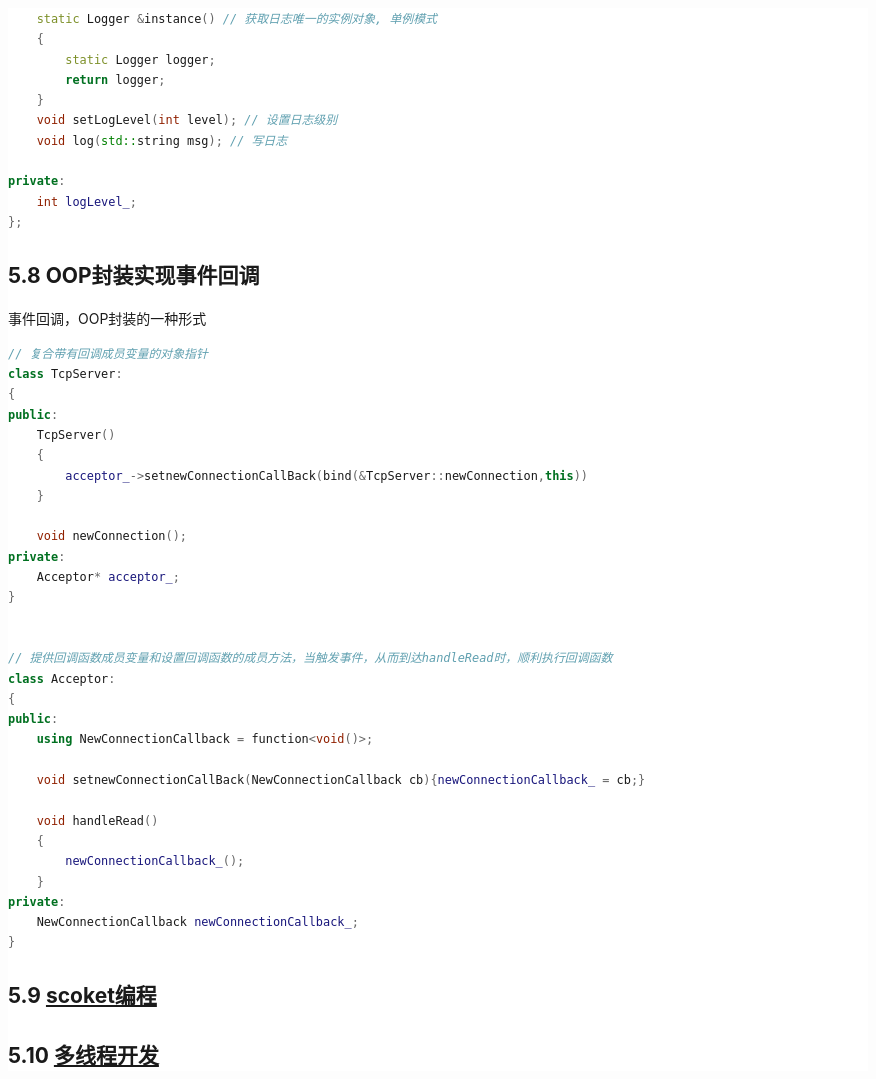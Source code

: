 ```c++
    static Logger &instance() // 获取日志唯一的实例对象, 单例模式
    {
        static Logger logger;
    	return logger;
    }
    void setLogLevel(int level); // 设置日志级别
    void log(std::string msg); // 写日志

private:
    int logLevel_;
};
```

## 5.8 OOP封装实现事件回调

事件回调，OOP封装的一种形式

```cpp
// 复合带有回调成员变量的对象指针
class TcpServer:
{
public:	
    TcpServer()
    {
        acceptor_->setnewConnectionCallBack(bind(&TcpServer::newConnection,this))
    }
    
	void newConnection();
private:
	Acceptor* acceptor_;
}


// 提供回调函数成员变量和设置回调函数的成员方法，当触发事件，从而到达handleRead时，顺利执行回调函数
class Acceptor:
{
public:
    using NewConnectionCallback = function<void()>;
    
    void setnewConnectionCallBack(NewConnectionCallback cb){newConnectionCallback_ = cb;}
    
    void handleRead()
    {
        newConnectionCallback_();
    }
private:
    NewConnectionCallback newConnectionCallback_;
}
```
## 5.9 [scoket编程](./notebook/socket.md)

## 5.10 [多线程开发](./notebook/multiThread.md)

